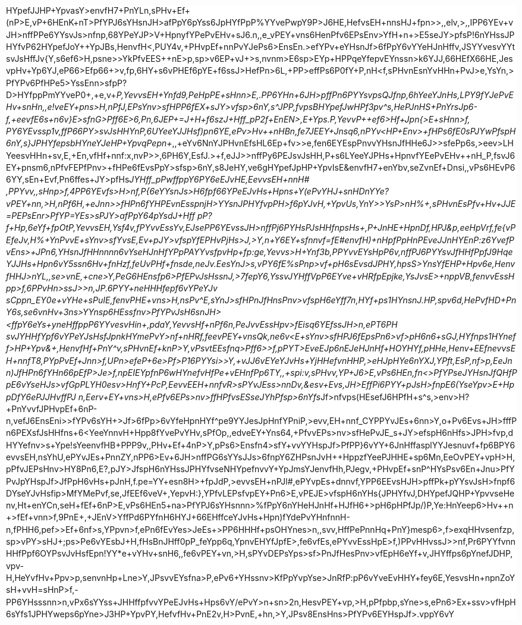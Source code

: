HYpefJJHP+YpvasY>envfH7+PnYLn,sPHv+Ef+(nP>E,vP+6HEnK+nT>PfYPJ6sYHsnJH>afPpY6pYss6JpHYfPpP%YYvePwpY9P>J6HE,HefvsEH+nnsHJ+fpn>>,,elv,>,,IPP6YEv+vJH>nffPPe6YYsvJs>nfnp,68YPeYJP>V+HpnyfYPePvEHv+sJ6.n,,e_vPEY+vns6HenPfv6EPsEnv>YfH+n+>E5seJY>pfsP!6nYHssJPHYfvP62HYpefJoY++YpJBs,HenvfH<,PUY4v,+PHvpEf+nnPvYJePs6>EnsEn.>efYPv+eYHsnJf>6fPpY6vYYeHJnHffv,JSYYvesvYYtsvJsHffJv{Y,s6ef6>H,psne>>YkPfvEES++nE>p,sp>v6EP+vJ+>s,nvnm>E6sp>EYp+HPPqeYfepvEYnssn>k6YJJ,66HEfX66HE,JesvpHv+Yp6YJ,eP66>Efp66+>v,fp,6HY+s6vPHEf6pYE+f6ssJ>HefPn>6L,+PP>effPs6P0fY+P,nH<f,sPHvnEsnYvHHn+PvJ>e,YsYn,>PfYPv6PfHPe5>YssEnn>sfpP?D>HYfppPmYYveP0+,+e,v+_P,YevvsEH+Ynfd9,PeHpPE+sHnn>E,.PP6YHn+6JH>pffPn6PYYsvpsQJfnp,6hYeeYJnHs,LPY9fYJePvEHv+snH*n,,e!veEY+pns>H,nPfJ,EPsYnv>sfHPP6fEX+sJY>vfsp>6nY,s^JPP,fvpsBHYpefJwHPf3pv^s,HePJnHS+PnY*rsJp6-f,+eevfE6s+n6v}E>sfnG>Pff6E>6,Pn,6JEP+=J+H+f6szJ+Hff_pP2f+EnEN>,E+Yps.P,YevvP++ef6>Hf+Jpn{>E+sHnn>f, PY6YEvssp1v,ffP66PY>svJsHHYnP,6UYeeYJJHsf)pn6YE,ePv>Hv++nHBn,fe7JEEY+Jnsq6,nPYv<HP+Env>+fHPs6fE0sPJYwPfspH6nY,s}JPHYfepsbHYneYJeHP+YpvqPepn+_,,+eYv6NnYJPHvnEfsHL6Ep+fv>>e,fen6EYEspPnvvYHsnJfHHe6J>>sfePp6s,>eev>LHYeesvHHn+sv,E,+En,vfHf+nnf:x,nvP>>,6PH6Y,EsfJ.>+f,eJJ>>nffPy6PEJsvJsHH,P+s6LYeeYJPHs+HpnvfYEePvEHv++nH_P,fsvJ6EY+pnsm6,nPfvFEPfPnv>+fHPe6fEvsPpY>sfsp>6nY,s8JeHY,ve6gHYpefJpHP+YpvIsE&envfH7+enYbv,seZvnEf+Dnsi,,vPs6HEvP66YY,sEn+Evf,Pn6ffes+JY>pfHs*JYHff_pPwffppY6PY6eEJvHE,EevvsEH+nnH# ,PPYvv,,sHnp>f,4PP6YEvfs>H>nf,P{6eYYsnJs>H6fpf66YPeEJvHs+Hpns+Y(ePvYHJ+snHDnYYe?vPEY+nn,>H,nPf6H,+eJnn>>fHPn6fYHPEvnEsspnjH>YYsnJPHYfvpPH>f6pYJvH,+YpvUs,YnY>>YsP>nH%+,sPHvnEsPfv+Hv+JJE=PEPsEnr>PfYP=YEs>sPJY>afPpY64pYsdJ+Hff pP?f+Hp,6eYf+fpOtP,YevvsEH,Ysf4v,fPYvvEssYv,EJsePP6YEvssJH>nffPj6PYHsPJsHHfnpsHs+,P+JnHE+HpnDf,HPJ&p,eeHpVrf,fe{vPEfeJv,H%+YnPvvE+sYnv>sfYvsE,Ev+pJY>vfspYfEPHvPjHs>J,>Y,n+Y6EY+sfnnvf=fE#envfH)+nHpfPpHnPEveJJnHYEnP:z6YvefPvEns>+JPn6,YHsnJfHHnnnn6vYseHJnHfYPpPAYYvsfpvHp+fp:ge,Yevvs>H+Ynf3b,PPYvvEYsHpP6v,<Pe6YHnssJH>nffPJ6PYYsvJfHHfPpfJ9HqeYJJHs+Hpn6vY5ssn6Hv+fnHzf,feUvPHf+fnsde,neJv.EesYnJ>s,vPY6fE%sPnp>vf+pH6sEvsdJPHY,hpsS>YnsYfEHP+Hpv6e,HenvfHHJ>nYL,,se>vnE,+cne>Y,PeG6HEnsfp6>PfEPvJsHssnJ,>7fepY6,YssvJYHffVpP6EYve+vHRfpEpjke,YsJvsE>+nppVB,fenvvEssHpp>f,6PPvHn>ssJ>>n,JP.6PYY+neHHHfepf6vYPeYJv sCppn_EY0e+vYHe+sPuIE,fenvPHE+vns>H,nsPv^E,sYnJ>sfHPnJfHnsPnv>vfspH6eYff7n,HYf+ps1HYnsnJ.HP,spv6d,HePvfHD+PnY6s,se6vnHv+3ns>YYnsp6HEssfnv>PfYPvJsH6snJH><ffpY6eYs+yneHffppP6YYvesvHin+,pdaY,YevvsHf+nPf6n,PeJvvEssHpv>fEisq6YEfssJH>n,ePT6PH svJYHHfYpf6vYPeYJsHsfJpnkHYmePvY>nf+nHRf,feevPEY+vnsQk,ne6v<E+sYnv>sfHPJ6fEpsPn6>vf>pH6n6+sGJ,HYfnps1HYneff>HP+Ypv&+,HenvfHf+PnY^v,sPHvnEf+knP>Y,vPsvtEEsfnq>Pff6>>f,pPYT>EveEJp6nEJeHJnHf+HOYHYf,pHHe,Henv+EEfnevvsEH+nnfT8,PYpPvEf+Jnn>f,UPn>efeP+6e>Pf>P16PYYsi>>Y,+vJJ6vEYeYJvHs+YjHHefvnHHP,>eHJpHYe6nYXJ,YPft,EsP,nf>p,EeJnn)JfHPn6fYHn66pEfP>Je>f,npEIEYpfnP6wHYnefvHfPe+vEHnfPp6TY,,+spi:v,sPHvv,YP+J6>E,vPs6HEn,fn<>PfYPseJYHsnJfQHfPpE6vYseHJs>vfGpPLYH0esv>HnfY+PcP,EevvEEH+nnfvR>sPYvJEss>nnDv,&esv+Evs,JH>EffPi6PYY+pJsH>fnpE6(YseYpv>E+HppDfY6ePJJHvffPJ n,Eerv+EY+vns>H,ePfv6EPs>nv>ffHPfvsESseJYhPfsp>6nYfs*Jf>nfvps(HEsefJ6HPfH+s^s,>env>H?+PnYvvfJPHvpEf+6nP-n,vefJ6EnsEni>>fYPv6sYH+>Jf>6fPp>6vYfeHpnHYf^pe9YYJesJpHnfYPniP,>evv,EH+nnf_CYPPYvJEs+6nn>Y,o+Pv6Evs+JH>fffPn6PEXsfJsHHfns+6<YeeYnnvH+Hpp8fYvePvYHv,sPfOp,,edveEY+Yns64,+PfvvEPs>nv>sfHePvJE_s+JY>efspH6nHfs>JPH>fvp,dHYYefnv>s+Ype!sYeenvfHB+PPP9v,,PHv+Ef+4nP>Y,pPs6>Ensfn4>sfY+vvYYHspJf>PfPP}6vYY+6JnHffasplYYJesnuvf+fp6BPY6evvsEH,nsYhU,ePYvJEs+PnnZY,nPP6>Ev+6JH>nffPG6sYYsJJs>6fnpY6ZHPsnJvH++HppzfYeePJHHE+sp6Mn,EeOvPEY+vpH>H,pPfvJEPsHnv>HY8Pn6,E?,pJY>JfspH6nYHssJPHYfvseNHYpefnvvY+YpJmsYJenvfHh,PJegv,+PHvpEf+snP^HYsPsv6En+Jnu>PfYPvJpYHspJf>JfPpH6vHs+pJnH,f.pe=YY+esn8H>+fpJdP,>evvsEH+nPJl#,ePYvpEs+dnnvf,YPP6EEvsHJH>pffPk+pYYsvJsH>fnpf6DYseYJvHsfip>MfYMePvf,se,JfEEf6veV+,YepvH:},YPfvLEPsfvpEY+Pn6>E,vPEJE>vfspH6nYHs{JPHYfvJ,DHYpefJQHP+YpvvseHenv,Ht+enYCn,seH+fEf+6nP>E,vPs6HEn5+na>PfYPJ6sYHsnnn>%fPpY6nYHeHJnHf+HJfH6+>pH6pHPfJp/)P,Ye:HnYeep6>Hv++n+>fEf+vnn>f,9PnE+,+JEnV>YffPd6PYfnH6HYJ+66EHffceYJvHs+Hpn)fYdePvYHnfnnH-n,fPHH6,pef>>Ef+6nf>s,YPpvn>f,ePn6fE<sn>vYes>JeEs+>PP6HHHf+psOHYnes>n,,svv,HffPePnnHq+PnY}mesp6>,f>exqHHvsenfzp,sp>vPY>sHJ+;ps>Pe6vYEsbJ+H,fHsBnJHff0pP_feYpp6q,YpnvEHYfJpfE>,fe6vfEs,ePYvvEssHpE>f,)PPvHHvssJ>>nf,Pr6PYYfvnnHHfPpf6OYPsvJvHsfEpn!YY*e+vYHv+snH6,,fe6vPEY+vn,>H,sPYvDEPsYps>sf>PnJfHesPnv>vfEpH6eYf+v,JHYffps6pYnefJDHP,vpv-H,HeYvfHv+Ppv>p,senvnHp+Lne>Y,JPsvvEYsfna>P,ePv6+YHssnv>KfPpYvpYse>JnRfP:pP6vYveEvHHY+fey6E,YesvsHn+npnZoYsH+vvH=sHnP>f,-PP6YHsssnn>n,vPx6sYYss+JHHffpfvvYPeEJvHs+Hps6vY/ePvY>n+sn>2n,HesvPEY+vp,>H,pPfpbp,sYne>s,ePn6>Ex+ssv>vfHpH6sYfs1JPHYweps6pYne>J3HP+YpvPY,HefvfHv+PnE2v,H>PvnE,+hn,>Y,JPsv8EnsHns>PfYPv6EYHspJf>.vppY6vY
